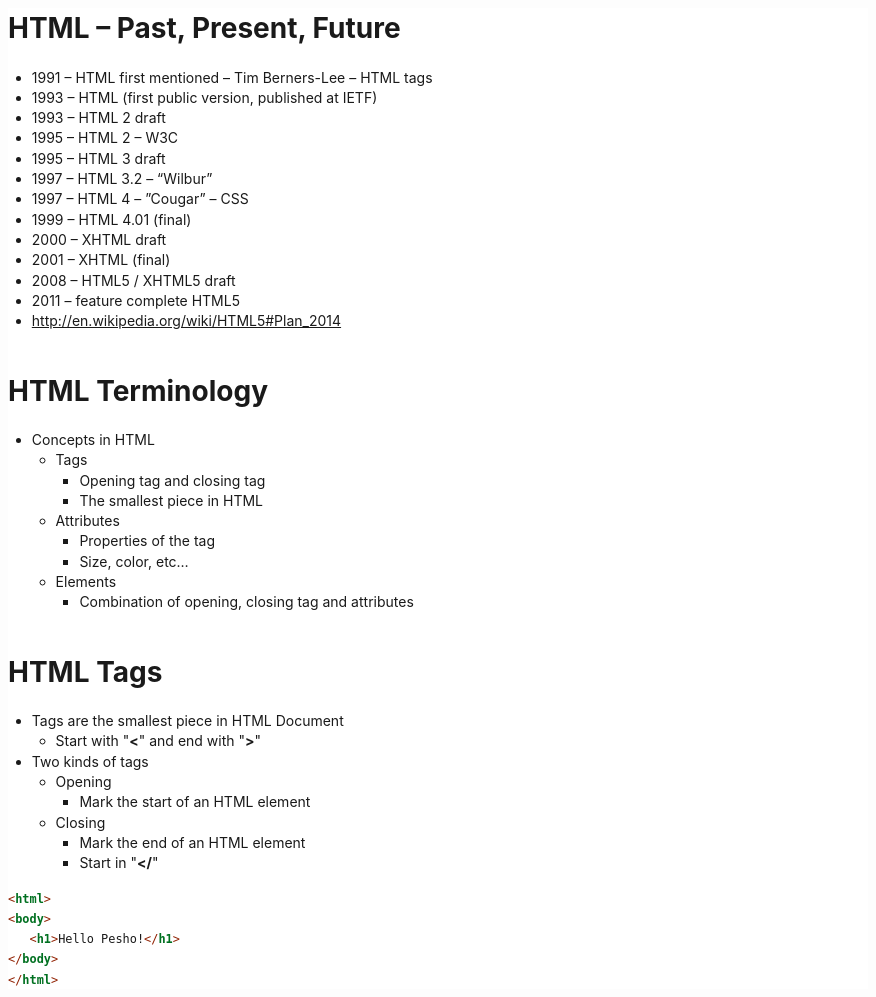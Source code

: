 # HTML – Past, Present, Future
- 1991 – HTML first mentioned – Tim Berners-Lee – HTML tags
- 1993 – HTML (first public version, published at IETF)
- 1993 – HTML 2 draft
- 1995 – HTML 2 – W3C
- 1995 – HTML 3 draft
- 1997 – HTML 3.2 – “Wilbur”
- 1997 – HTML 4 – ”Cougar” – CSS
- 1999 – HTML 4.01 (final)
- 2000 – XHTML draft
- 2001 – XHTML  (final)
- 2008 – HTML5 / XHTML5 draft
- 2011 – feature complete HTML5
- http://en.wikipedia.org/wiki/HTML5#Plan_2014













# HTML Terminology
- Concepts in HTML
  - Tags
    - Opening tag and closing tag
    - The smallest piece in HTML
  - Attributes
    - Properties of the tag
    - Size, color, etc…
  - Elements
    - Combination of opening, closing tag and attributes



# HTML Tags
- Tags are the smallest piece in HTML Document
  - Start with "**&#60;**" and end with "**&#62;**"
- Two kinds of tags
  - Opening
    - Mark the start of an HTML element
  - Closing
    - Mark the end of an HTML element
    - Start in "**&#60;/**"

```html
<html>
<body>
   <h1>Hello Pesho!</h1>
</body>
</html>
```

